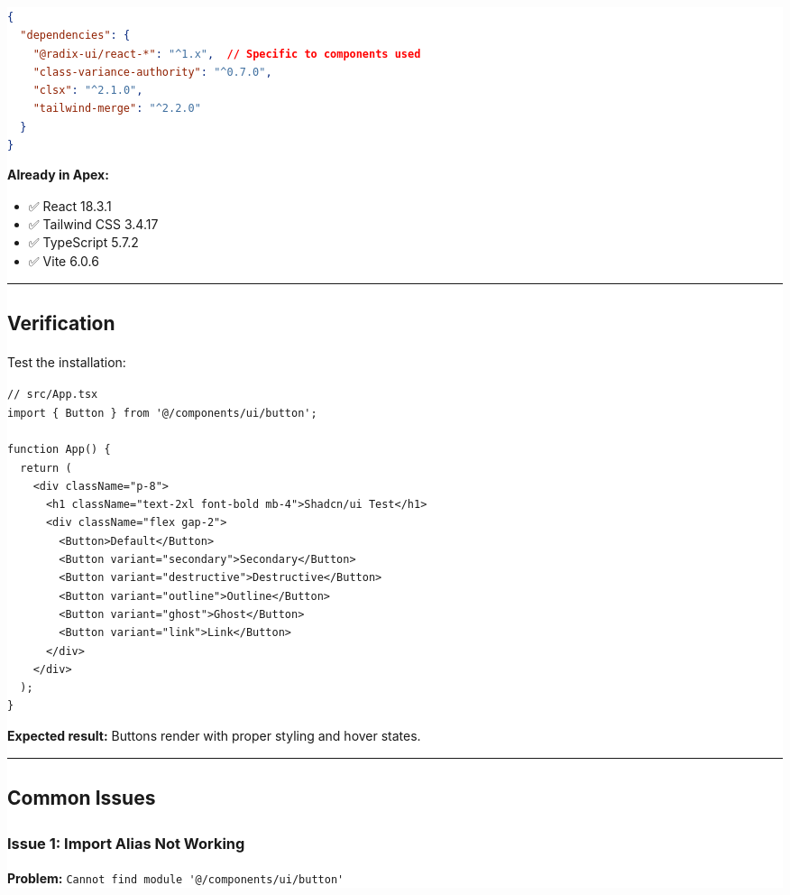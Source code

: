```json
{
  "dependencies": {
    "@radix-ui/react-*": "^1.x",  // Specific to components used
    "class-variance-authority": "^0.7.0",
    "clsx": "^2.1.0",
    "tailwind-merge": "^2.2.0"
  }
}
```

**Already in Apex:**
- ✅ React 18.3.1
- ✅ Tailwind CSS 3.4.17
- ✅ TypeScript 5.7.2
- ✅ Vite 6.0.6

---

## Verification

Test the installation:

```tsx
// src/App.tsx
import { Button } from '@/components/ui/button';

function App() {
  return (
    <div className="p-8">
      <h1 className="text-2xl font-bold mb-4">Shadcn/ui Test</h1>
      <div className="flex gap-2">
        <Button>Default</Button>
        <Button variant="secondary">Secondary</Button>
        <Button variant="destructive">Destructive</Button>
        <Button variant="outline">Outline</Button>
        <Button variant="ghost">Ghost</Button>
        <Button variant="link">Link</Button>
      </div>
    </div>
  );
}
```

**Expected result:** Buttons render with proper styling and hover states.

---

## Common Issues

### Issue 1: Import Alias Not Working

**Problem:** `Cannot find module '@/components/ui/button'`
